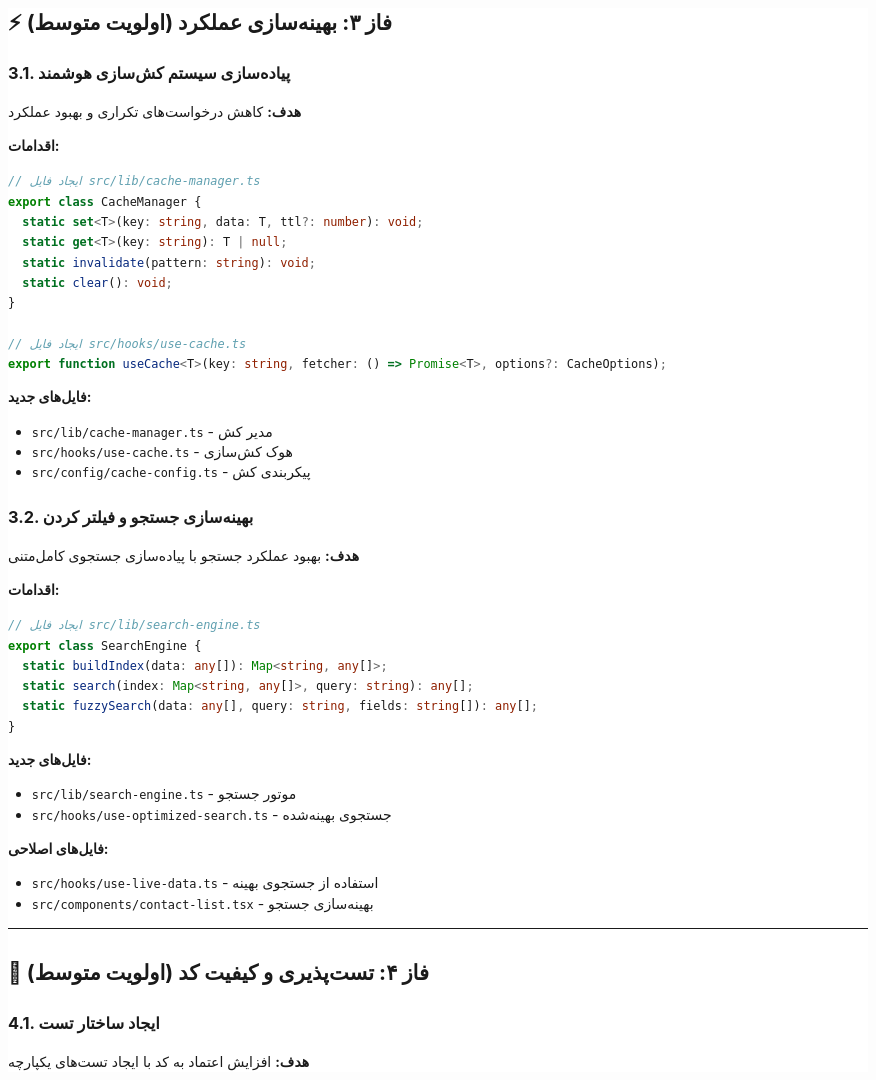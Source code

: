 ## ⚡ **فاز ۳: بهینه‌سازی عملکرد (اولویت متوسط)**

### 3.1. پیاده‌سازی سیستم کش‌سازی هوشمند
**هدف:** کاهش درخواست‌های تکراری و بهبود عملکرد

**اقدامات:**
```typescript
// ایجاد فایل src/lib/cache-manager.ts
export class CacheManager {
  static set<T>(key: string, data: T, ttl?: number): void;
  static get<T>(key: string): T | null;
  static invalidate(pattern: string): void;
  static clear(): void;
}

// ایجاد فایل src/hooks/use-cache.ts
export function useCache<T>(key: string, fetcher: () => Promise<T>, options?: CacheOptions);
```

**فایل‌های جدید:**
- `src/lib/cache-manager.ts` - مدیر کش
- `src/hooks/use-cache.ts` - هوک کش‌سازی
- `src/config/cache-config.ts` - پیکربندی کش

### 3.2. بهینه‌سازی جستجو و فیلتر کردن
**هدف:** بهبود عملکرد جستجو با پیاده‌سازی جستجوی کامل‌متنی

**اقدامات:**
```typescript
// ایجاد فایل src/lib/search-engine.ts
export class SearchEngine {
  static buildIndex(data: any[]): Map<string, any[]>;
  static search(index: Map<string, any[]>, query: string): any[];
  static fuzzySearch(data: any[], query: string, fields: string[]): any[];
}
```

**فایل‌های جدید:**
- `src/lib/search-engine.ts` - موتور جستجو
- `src/hooks/use-optimized-search.ts` - جستجوی بهینه‌شده

**فایل‌های اصلاحی:**
- `src/hooks/use-live-data.ts` - استفاده از جستجوی بهینه
- `src/components/contact-list.tsx` - بهینه‌سازی جستجو

---

## 🧪 **فاز ۴: تست‌پذیری و کیفیت کد (اولویت متوسط)**

### 4.1. ایجاد ساختار تست
**هدف:** افزایش اعتماد به کد با ایجاد تست‌های یکپارچه
